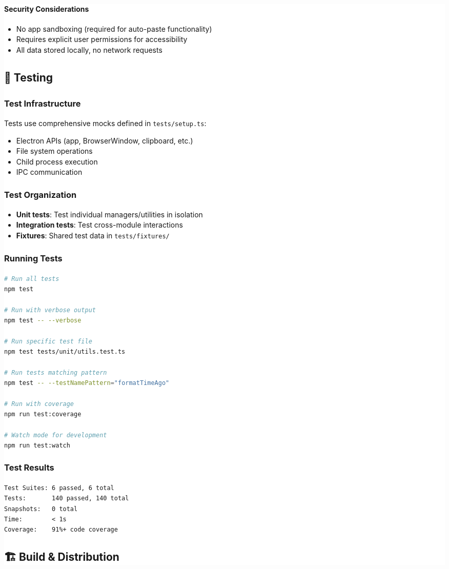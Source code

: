#### Security Considerations
- No app sandboxing (required for auto-paste functionality)
- Requires explicit user permissions for accessibility
- All data stored locally, no network requests

## 🧪 Testing

### Test Infrastructure
Tests use comprehensive mocks defined in `tests/setup.ts`:
- Electron APIs (app, BrowserWindow, clipboard, etc.)
- File system operations
- Child process execution
- IPC communication

### Test Organization
- **Unit tests**: Test individual managers/utilities in isolation
- **Integration tests**: Test cross-module interactions
- **Fixtures**: Shared test data in `tests/fixtures/`

### Running Tests
```bash
# Run all tests
npm test

# Run with verbose output
npm test -- --verbose

# Run specific test file
npm test tests/unit/utils.test.ts

# Run tests matching pattern
npm test -- --testNamePattern="formatTimeAgo"

# Run with coverage
npm run test:coverage

# Watch mode for development
npm run test:watch
```

### Test Results
```
Test Suites: 6 passed, 6 total
Tests:       140 passed, 140 total
Snapshots:   0 total
Time:        < 1s
Coverage:    91%+ code coverage
```

## 🏗️ Build & Distribution
